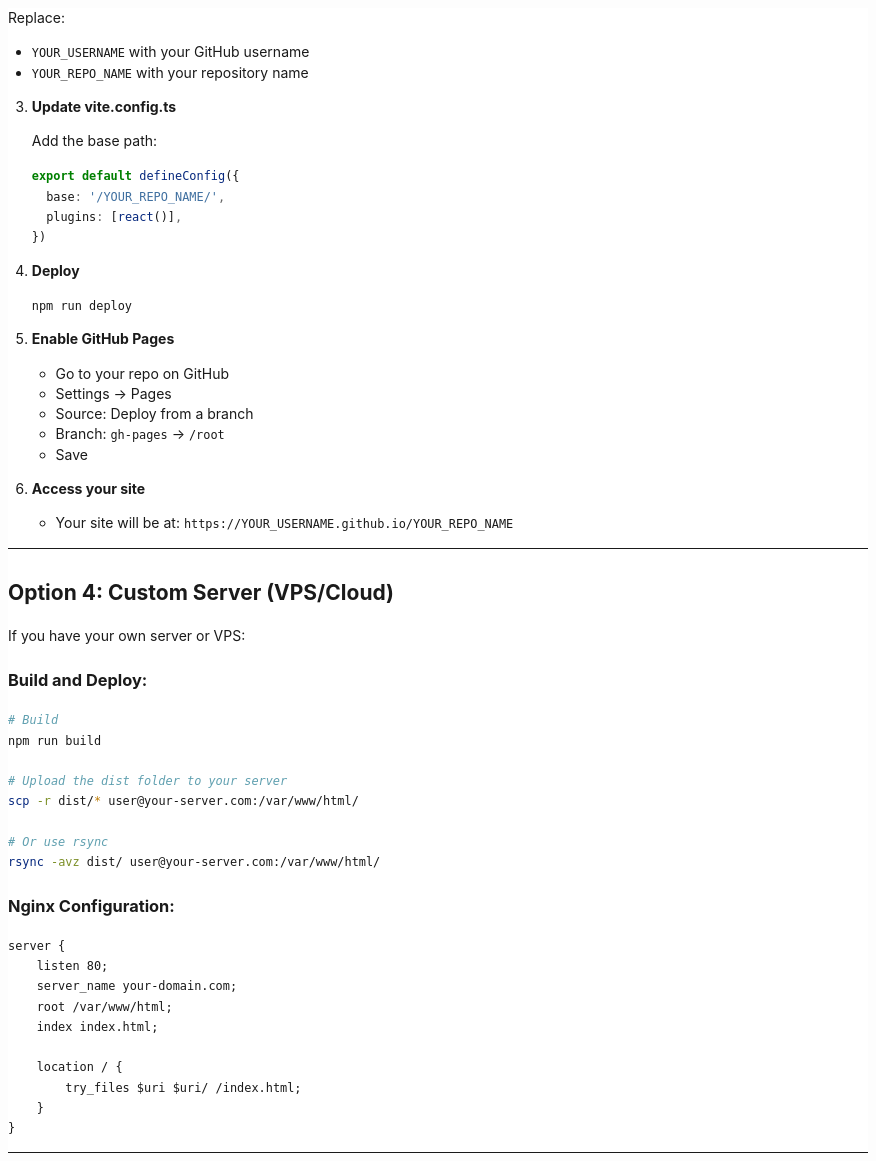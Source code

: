    Replace:
   - `YOUR_USERNAME` with your GitHub username
   - `YOUR_REPO_NAME` with your repository name

3. **Update vite.config.ts**

   Add the base path:
   ```typescript
   export default defineConfig({
     base: '/YOUR_REPO_NAME/',
     plugins: [react()],
   })
   ```

4. **Deploy**
   ```bash
   npm run deploy
   ```

5. **Enable GitHub Pages**
   - Go to your repo on GitHub
   - Settings → Pages
   - Source: Deploy from a branch
   - Branch: `gh-pages` → `/root`
   - Save

6. **Access your site**
   - Your site will be at: `https://YOUR_USERNAME.github.io/YOUR_REPO_NAME`

---

## Option 4: Custom Server (VPS/Cloud)

If you have your own server or VPS:

### Build and Deploy:

```bash
# Build
npm run build

# Upload the dist folder to your server
scp -r dist/* user@your-server.com:/var/www/html/

# Or use rsync
rsync -avz dist/ user@your-server.com:/var/www/html/
```

### Nginx Configuration:

```nginx
server {
    listen 80;
    server_name your-domain.com;
    root /var/www/html;
    index index.html;

    location / {
        try_files $uri $uri/ /index.html;
    }
}
```

---